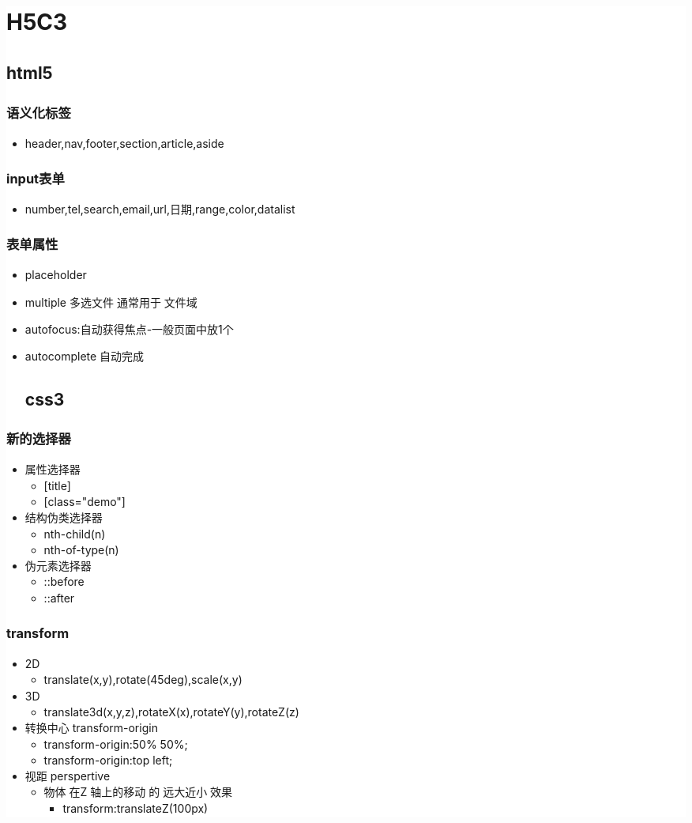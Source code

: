 













# H5C3

## html5

### 语义化标签

- header,nav,footer,section,article,aside

### input表单

- number,tel,search,email,url,日期,range,color,datalist

### 表单属性

- placeholder

- multiple   多选文件 通常用于 文件域

- autofocus:自动获得焦点-一般页面中放1个

- autocomplete 自动完成

  ## css3

### 新的选择器

- 属性选择器
  - [title]
  - [class="demo"]
- 结构伪类选择器
  - nth-child(n)
  - nth-of-type(n)
- 伪元素选择器
  - ::before
  - ::after

### transform

- 2D
  - translate(x,y),rotate(45deg),scale(x,y)
- 3D
  - translate3d(x,y,z),rotateX(x),rotateY(y),rotateZ(z)
- 转换中心 transform-origin
  - transform-origin:50% 50%;
  - transform-origin:top left;  
- 视距 perspertive 
  - 物体 在Z   轴上的移动  的 远大近小 效果
    - transform:translateZ(100px)
